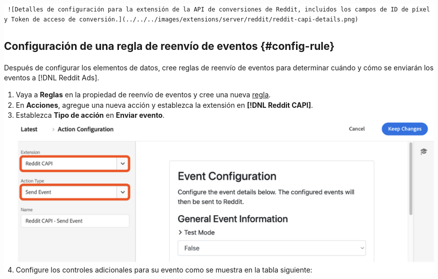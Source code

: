      ![Detalles de configuración para la extensión de la API de conversiones de Reddit, incluidos los campos de ID de píxel y Token de acceso de conversión.](../../../images/extensions/server/reddit/reddit-capi-details.png)

## Configuración de una regla de reenvío de eventos {#config-rule}

Después de configurar los elementos de datos, cree reglas de reenvío de eventos para determinar cuándo y cómo se enviarán los eventos a [!DNL Reddit Ads].

1. Vaya a **Reglas** en la propiedad de reenvío de eventos y cree una nueva [regla](https://experienceleague.adobe.com/es/docs/experience-platform/tags/ui/rules).
2. En **Acciones**, agregue una nueva acción y establezca la extensión en **[!DNL Reddit CAPI]**.
3. Establezca **Tipo de acción** en **Enviar evento**.
   ![Interfaz de configuración de reglas de reenvío de eventos para la extensión de API Reddit Conversions, con los campos de extensión y tipo de acción resaltados.](../../../images/extensions/server/reddit/reddit-rule.png)
4. Configure los controles adicionales para su evento como se muestra en la tabla siguiente:
